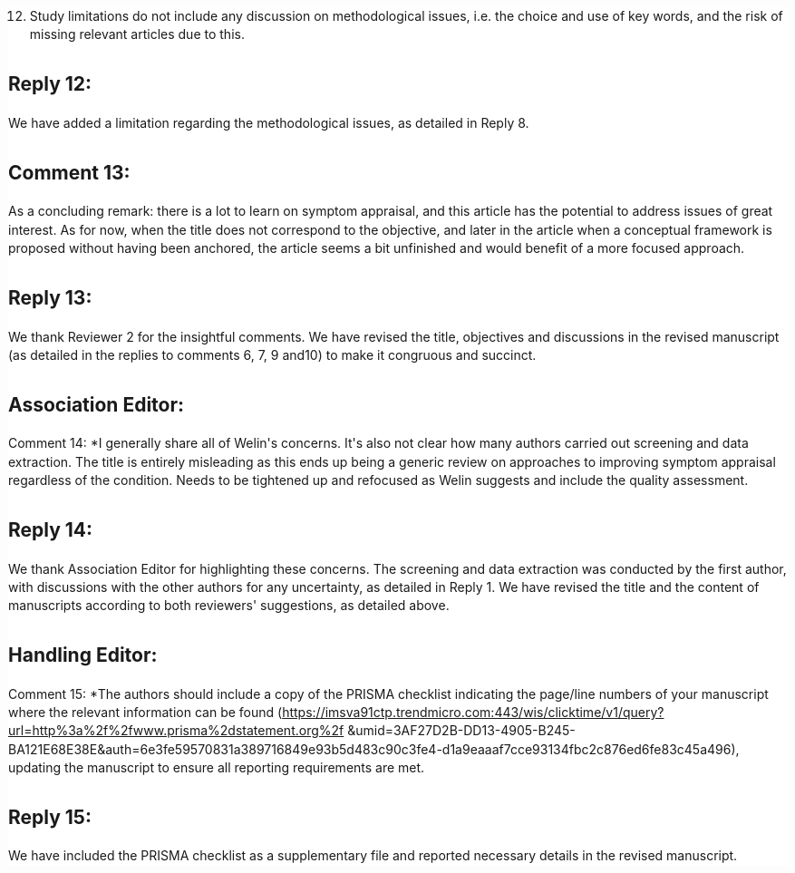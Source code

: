 12) Study limitations do not include any discussion on methodological issues, i.e. the choice and use of key words, and the risk of missing relevant articles due to this.


## Reply 12:

We have added a limitation regarding the methodological issues, as detailed in Reply 8.


## Comment 13:

As a concluding remark: there is a lot to learn on symptom appraisal, and this article has the potential to address issues of great interest. As for now, when the title does not correspond to the objective, and later in the article when a conceptual framework is proposed without having been anchored, the article seems a bit unfinished and would benefit of a more focused approach.


## Reply 13:

We thank Reviewer 2 for the insightful comments. We have revised the title, objectives and discussions in the revised manuscript (as detailed in the replies to comments 6, 7, 9 and10) to make it congruous and succinct.


## Association Editor:

Comment 14: *I generally share all of Welin's concerns. It's also not clear how many authors carried out screening and data extraction. The title is entirely misleading as this ends up being a generic review on approaches to improving symptom appraisal regardless of the condition. Needs to be tightened up and refocused as Welin suggests and include the quality assessment.


## Reply 14:

We thank Association Editor for highlighting these concerns. The screening and data extraction was conducted by the first author, with discussions with the other authors for any uncertainty, as detailed in Reply 1. We have revised the title and the content of manuscripts according to both reviewers' suggestions, as detailed above.


## Handling Editor:

Comment 15: *The authors should include a copy of the PRISMA checklist indicating the page/line numbers of your manuscript where the relevant information can be found (https://imsva91ctp.trendmicro.com:443/wis/clicktime/v1/query?url=http%3a%2f%2fwww.prisma%2dstatement.org%2f &umid=3AF27D2B-DD13-4905-B245-BA121E68E38E&auth=6e3fe59570831a389716849e93b5d483c90c3fe4-d1a9eaaaf7cce93134fbc2c876ed6fe83c45a496), updating the manuscript to ensure all reporting requirements are met.


## Reply 15:

We have included the PRISMA checklist as a supplementary file and reported necessary details in the revised manuscript.
